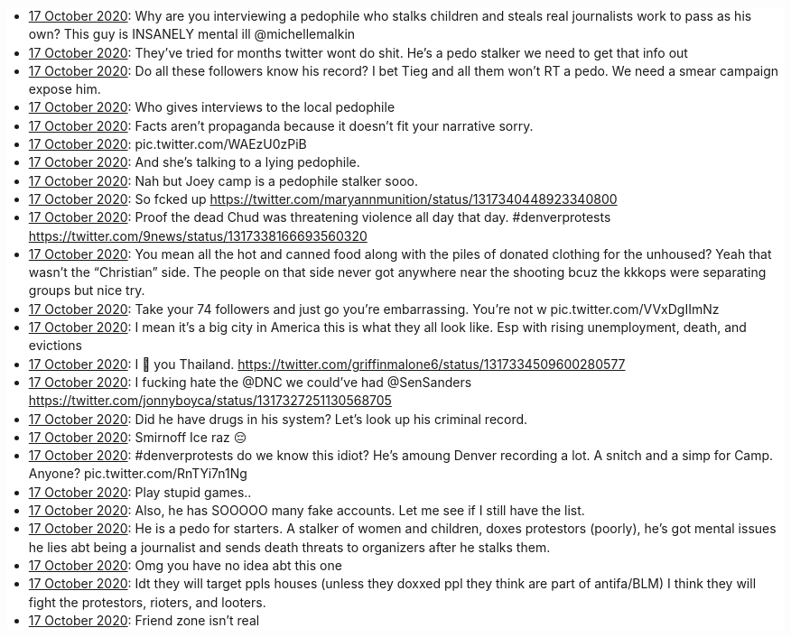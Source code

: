 * [17 October 2020](https://web.archive.org/web/20201017070354/https://twitter.com/ArmedAtrani/status/1317360552658821125): Why are you interviewing a pedophile who stalks children and steals real journalists work to pass as his own? This guy is INSANELY mental ill  @michellemalkin 
* [17 October 2020](https://web.archive.org/web/20201017070043/https://twitter.com/ArmedAtrani/status/1317359792080494593): They’ve tried for months twitter wont do shit. He’s a pedo stalker we need to get that info out 
* [17 October 2020](https://web.archive.org/web/20201017065906/https://twitter.com/ArmedAtrani/status/1317359348000194561): Do all these followers know his record? I bet Tieg and all them won’t RT a pedo. We need a smear campaign expose him. 
* [17 October 2020](https://web.archive.org/web/20201017065130/https://twitter.com/ArmedAtrani/status/1317357495485083650): Who gives interviews to the local pedophile 
* [17 October 2020](https://web.archive.org/web/20201017065031/https://twitter.com/ArmedAtrani/status/1317357246263758848): Facts aren’t propaganda because it doesn’t fit your narrative sorry. 
* [17 October 2020](https://web.archive.org/web/20201017064902/https://twitter.com/ArmedAtrani/status/1317356868734488577): pic.twitter.com/WAEzU0zPiB 
* [17 October 2020](https://web.archive.org/web/20201017064748/https://twitter.com/ArmedAtrani/status/1317356577016479744): And she’s talking to a lying pedophile. 
* [17 October 2020](https://web.archive.org/web/20201017064718/https://twitter.com/ArmedAtrani/status/1317356454412779520): Nah but Joey camp is a pedophile stalker sooo. 
* [17 October 2020](https://web.archive.org/web/20201017064017/https://twitter.com/ArmedAtrani/status/1317354635292803072): So fcked up https://twitter.com/maryannmunition/status/1317340448923340800 
* [17 October 2020](https://web.archive.org/web/20201017062059/https://twitter.com/ArmedAtrani/status/1317349766729269248): Proof the dead Chud was threatening violence all day that day.  #denverprotests  https://twitter.com/9news/status/1317338166693560320 
* [17 October 2020](https://web.archive.org/web/20201017061954/https://twitter.com/ArmedAtrani/status/1317349568162484224): You mean all the hot and canned food along with the piles of donated clothing for the unhoused? Yeah that wasn’t the “Christian” side. The people on that side never got anywhere near the shooting bcuz the kkkops were separating groups but nice try. 
* [17 October 2020](https://web.archive.org/web/20201017061440/https://twitter.com/ArmedAtrani/status/1317348227553751040): Take your 74 followers and just go you’re embarrassing. You’re not w pic.twitter.com/VVxDgIImNz 
* [17 October 2020](https://web.archive.org/web/20201017061258/https://twitter.com/ArmedAtrani/status/1317347783746125825): I mean it’s a big city in America this is what they all look like. Esp with rising unemployment, death, and evictions 
* [17 October 2020](https://web.archive.org/web/20201017053414/https://twitter.com/ArmedAtrani/status/1317338045792849920): I 🖤 you Thailand. https://twitter.com/griffinmalone6/status/1317334509600280577 
* [17 October 2020](https://web.archive.org/web/20201017053136/https://twitter.com/ArmedAtrani/status/1317337392743878657): I fucking hate the  @DNC  we could’ve had  @SenSanders  https://twitter.com/jonnyboyca/status/1317327251130568705 
* [17 October 2020](https://web.archive.org/web/20201017052600/https://twitter.com/ArmedAtrani/status/1317335951962742784): Did he have drugs in his system? Let’s look up his criminal record. 
* [17 October 2020](https://web.archive.org/web/20201017040640/https://twitter.com/ArmedAtrani/status/1317315998429503488): Smirnoff Ice raz 😔 
* [17 October 2020](https://web.archive.org/web/20201017033328/https://twitter.com/ArmedAtrani/status/1317307661730402305): #denverprotests  do we know this idiot? He’s amoung Denver recording a lot. A snitch and a simp for Camp. Anyone? pic.twitter.com/RnTYi7n1Ng 
* [17 October 2020](https://web.archive.org/web/20201017032533/https://twitter.com/ArmedAtrani/status/1317305658228854784): Play stupid games.. 
* [17 October 2020](https://web.archive.org/web/20201017032103/https://twitter.com/ArmedAtrani/status/1317304504870645761): Also, he has SOOOOO many fake accounts. Let me see if I still have the list. 
* [17 October 2020](https://web.archive.org/web/20201017031937/https://twitter.com/ArmedAtrani/status/1317304175177367552): He is a pedo for starters. A stalker of women and children, doxes protestors (poorly), he’s got mental issues he lies abt being a journalist and sends death threats to organizers after he stalks them. 
* [17 October 2020](https://web.archive.org/web/20201017031809/https://twitter.com/ArmedAtrani/status/1317303804476391424): Omg you have no idea abt this one 
* [17 October 2020](https://web.archive.org/web/20201017031556/https://twitter.com/ArmedAtrani/status/1317303214958587904): Idt they will target ppls houses (unless they doxxed ppl they think are part of antifa/BLM) I think they will fight the protestors, rioters, and looters. 
* [17 October 2020](https://web.archive.org/web/20201017030432/https://twitter.com/ArmedAtrani/status/1317300353302433792): Friend zone isn’t real 